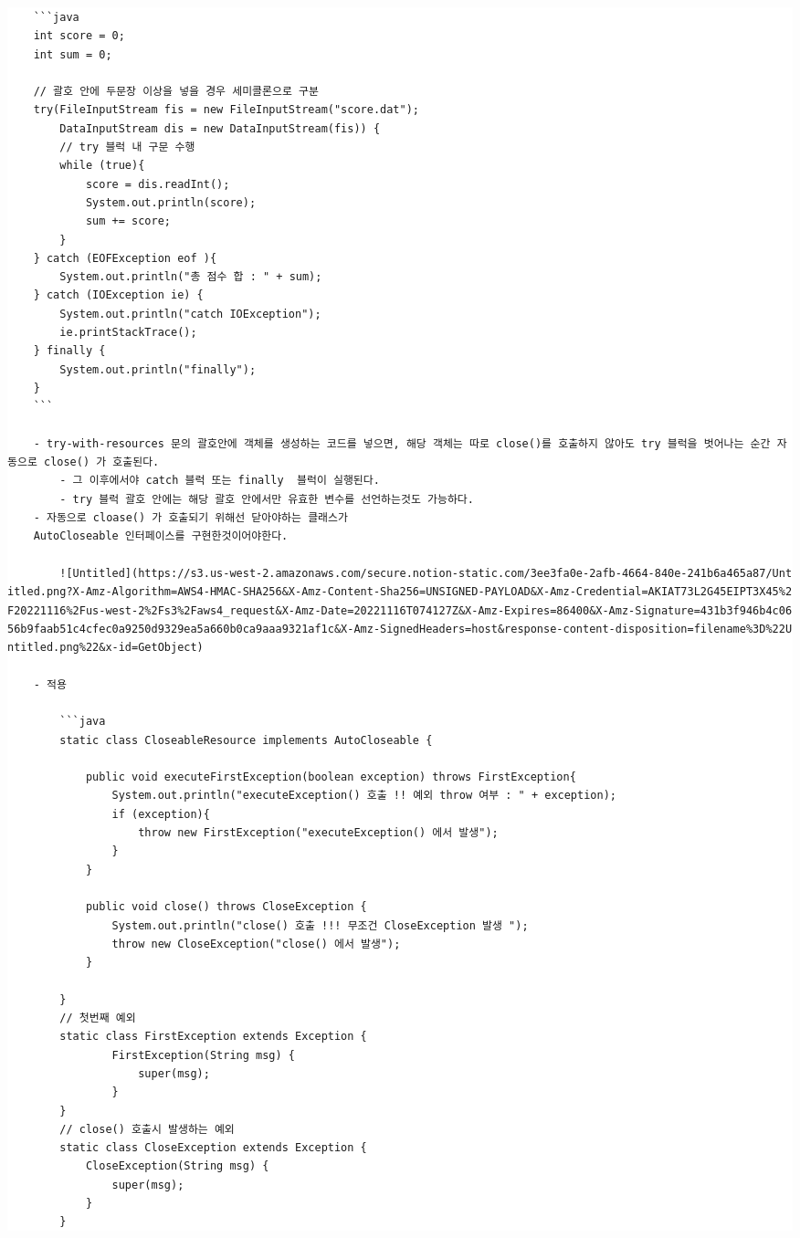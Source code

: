         ```java
        int score = 0;
        int sum = 0;
        
        // 괄호 안에 두문장 이상을 넣을 경우 세미콜론으로 구분
        try(FileInputStream fis = new FileInputStream("score.dat");
            DataInputStream dis = new DataInputStream(fis)) {
            // try 블럭 내 구문 수행
            while (true){
                score = dis.readInt();
                System.out.println(score);
                sum += score;
            }
        } catch (EOFException eof ){
            System.out.println("총 점수 합 : " + sum);
        } catch (IOException ie) {
            System.out.println("catch IOException");
            ie.printStackTrace();
        } finally {
            System.out.println("finally");
        }
        ```
        
        - try-with-resources 문의 괄호안에 객체를 생성하는 코드를 넣으면, 해당 객체는 따로 close()를 호출하지 않아도 try 블럭을 벗어나는 순간 자동으로 close() 가 호출된다.
            - 그 이후에서야 catch 블럭 또는 finally  블럭이 실행된다.
            - try 블럭 괄호 안에는 해당 괄호 안에서만 유효한 변수를 선언하는것도 가능하다.
        - 자동으로 cloase() 가 호출되기 위해선 닫아야하는 클래스가 
        AutoCloseable 인터페이스를 구현한것이어야한다.
            
            ![Untitled](https://s3.us-west-2.amazonaws.com/secure.notion-static.com/3ee3fa0e-2afb-4664-840e-241b6a465a87/Untitled.png?X-Amz-Algorithm=AWS4-HMAC-SHA256&X-Amz-Content-Sha256=UNSIGNED-PAYLOAD&X-Amz-Credential=AKIAT73L2G45EIPT3X45%2F20221116%2Fus-west-2%2Fs3%2Faws4_request&X-Amz-Date=20221116T074127Z&X-Amz-Expires=86400&X-Amz-Signature=431b3f946b4c0656b9faab51c4cfec0a9250d9329ea5a660b0ca9aaa9321af1c&X-Amz-SignedHeaders=host&response-content-disposition=filename%3D%22Untitled.png%22&x-id=GetObject)
            
        - 적용
            
            ```java
            static class CloseableResource implements AutoCloseable {
            
                public void executeFirstException(boolean exception) throws FirstException{
                    System.out.println("executeException() 호출 !! 예외 throw 여부 : " + exception);
                    if (exception){
                        throw new FirstException("executeException() 에서 발생");
                    }
                }
            
                public void close() throws CloseException {
                    System.out.println("close() 호출 !!! 무조건 CloseException 발생 ");
                    throw new CloseException("close() 에서 발생");
                }
            
            }
            // 첫번째 예외
            static class FirstException extends Exception {
                    FirstException(String msg) {
                        super(msg);
                    }
            }
            // close() 호출시 발생하는 예외
            static class CloseException extends Exception {
                CloseException(String msg) {
                    super(msg);
                }
            }
            
